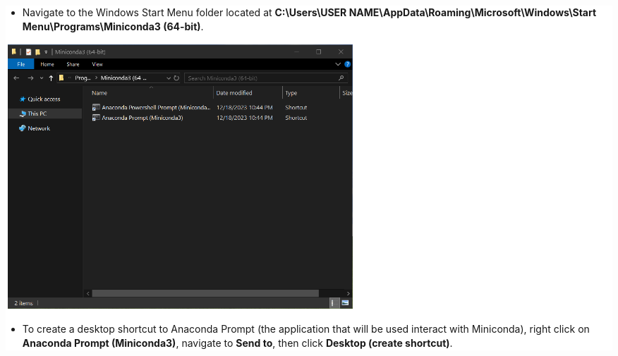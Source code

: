 

* Navigate to the Windows Start Menu folder located at **C:\Users\USER NAME\AppData\Roaming\Microsoft\Windows\Start Menu\Programs\Miniconda3 (64-bit)**.

<img src="https://github.com/w-chang/ae353-sp24/blob/main/Images/conda_8.png?raw=true" alt="conda_8" width="495" height="375"/>



* To create a desktop shortcut to Anaconda Prompt (the application that will be used interact with Miniconda), right click on **Anaconda Prompt (Miniconda3)**, navigate to **Send to**, then click **Desktop (create shortcut)**.
